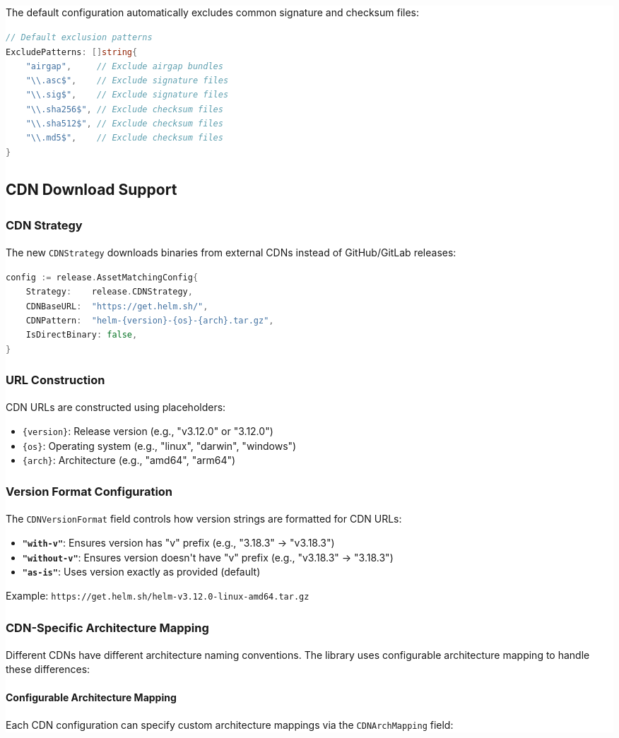 The default configuration automatically excludes common signature and checksum files:

```go
// Default exclusion patterns
ExcludePatterns: []string{
    "airgap",     // Exclude airgap bundles
    "\\.asc$",    // Exclude signature files
    "\\.sig$",    // Exclude signature files
    "\\.sha256$", // Exclude checksum files
    "\\.sha512$", // Exclude checksum files
    "\\.md5$",    // Exclude checksum files
}
```

## CDN Download Support

### CDN Strategy

The new `CDNStrategy` downloads binaries from external CDNs instead of GitHub/GitLab releases:

```go
config := release.AssetMatchingConfig{
    Strategy:    release.CDNStrategy,
    CDNBaseURL:  "https://get.helm.sh/",
    CDNPattern:  "helm-{version}-{os}-{arch}.tar.gz",
    IsDirectBinary: false,
}
```

### URL Construction

CDN URLs are constructed using placeholders:
- `{version}`: Release version (e.g., "v3.12.0" or "3.12.0")
- `{os}`: Operating system (e.g., "linux", "darwin", "windows")
- `{arch}`: Architecture (e.g., "amd64", "arm64")

### Version Format Configuration

The `CDNVersionFormat` field controls how version strings are formatted for CDN URLs:

- **`"with-v"`**: Ensures version has "v" prefix (e.g., "3.18.3" → "v3.18.3")
- **`"without-v"`**: Ensures version doesn't have "v" prefix (e.g., "v3.18.3" → "3.18.3")
- **`"as-is"`**: Uses version exactly as provided (default)

Example: `https://get.helm.sh/helm-v3.12.0-linux-amd64.tar.gz`

### CDN-Specific Architecture Mapping

Different CDNs have different architecture naming conventions. The library uses configurable architecture mapping to handle these differences:

#### Configurable Architecture Mapping
Each CDN configuration can specify custom architecture mappings via the `CDNArchMapping` field:
